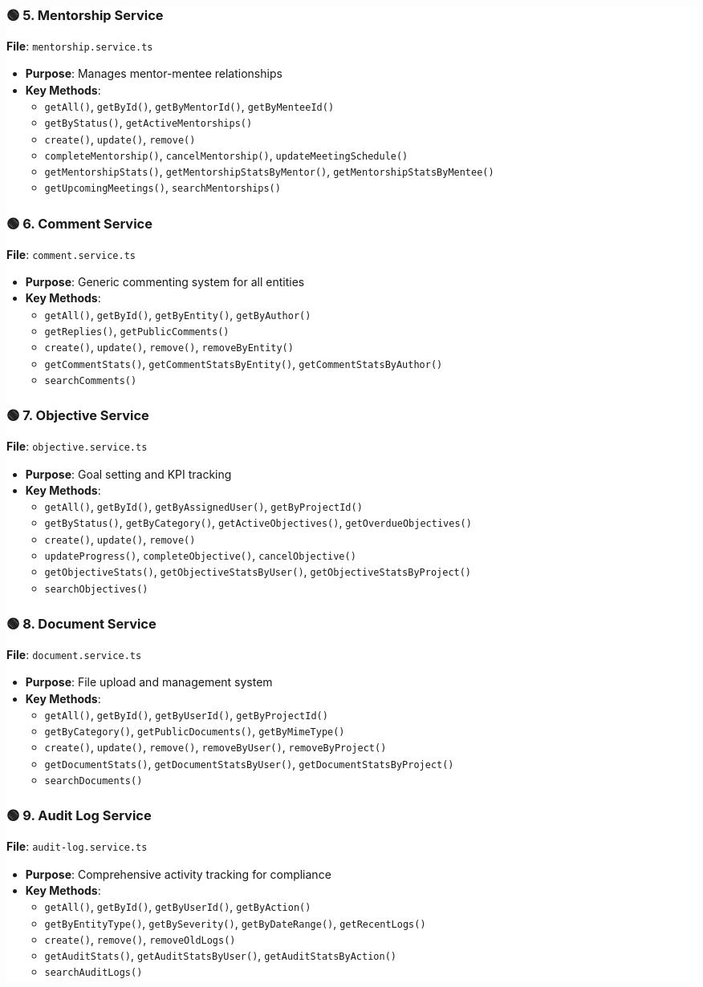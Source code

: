 ### 🟢 5. Mentorship Service
**File**: `mentorship.service.ts`
- **Purpose**: Manages mentor-mentee relationships
- **Key Methods**:
  - `getAll()`, `getById()`, `getByMentorId()`, `getByMenteeId()`
  - `getByStatus()`, `getActiveMentorships()`
  - `create()`, `update()`, `remove()`
  - `completeMentorship()`, `cancelMentorship()`, `updateMeetingSchedule()`
  - `getMentorshipStats()`, `getMentorshipStatsByMentor()`, `getMentorshipStatsByMentee()`
  - `getUpcomingMeetings()`, `searchMentorships()`

### 🟢 6. Comment Service
**File**: `comment.service.ts`
- **Purpose**: Generic commenting system for all entities
- **Key Methods**:
  - `getAll()`, `getById()`, `getByEntity()`, `getByAuthor()`
  - `getReplies()`, `getPublicComments()`
  - `create()`, `update()`, `remove()`, `removeByEntity()`
  - `getCommentStats()`, `getCommentStatsByEntity()`, `getCommentStatsByAuthor()`
  - `searchComments()`

### 🟢 7. Objective Service
**File**: `objective.service.ts`
- **Purpose**: Goal setting and KPI tracking
- **Key Methods**:
  - `getAll()`, `getById()`, `getByAssignedUser()`, `getByProjectId()`
  - `getByStatus()`, `getByCategory()`, `getActiveObjectives()`, `getOverdueObjectives()`
  - `create()`, `update()`, `remove()`
  - `updateProgress()`, `completeObjective()`, `cancelObjective()`
  - `getObjectiveStats()`, `getObjectiveStatsByUser()`, `getObjectiveStatsByProject()`
  - `searchObjectives()`

### 🟢 8. Document Service
**File**: `document.service.ts`
- **Purpose**: File upload and management system
- **Key Methods**:
  - `getAll()`, `getById()`, `getByUserId()`, `getByProjectId()`
  - `getByCategory()`, `getPublicDocuments()`, `getByMimeType()`
  - `create()`, `update()`, `remove()`, `removeByUser()`, `removeByProject()`
  - `getDocumentStats()`, `getDocumentStatsByUser()`, `getDocumentStatsByProject()`
  - `searchDocuments()`

### 🟢 9. Audit Log Service
**File**: `audit-log.service.ts`
- **Purpose**: Comprehensive activity tracking for compliance
- **Key Methods**:
  - `getAll()`, `getById()`, `getByUserId()`, `getByAction()`
  - `getByEntityType()`, `getBySeverity()`, `getByDateRange()`, `getRecentLogs()`
  - `create()`, `remove()`, `removeOldLogs()`
  - `getAuditStats()`, `getAuditStatsByUser()`, `getAuditStatsByAction()`
  - `searchAuditLogs()`
